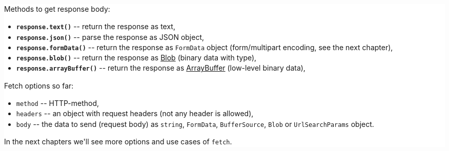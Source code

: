Methods to get response body:
- **`response.text()`** -- return the response as text,
- **`response.json()`** -- parse the response as JSON object,
- **`response.formData()`** -- return the response as `FormData` object (form/multipart encoding, see the next chapter),
- **`response.blob()`** -- return the response as [Blob](info:blob) (binary data with type),
- **`response.arrayBuffer()`** -- return the response as [ArrayBuffer](info:arraybuffer-binary-arrays) (low-level binary data),

Fetch options so far:
- `method` -- HTTP-method,
- `headers` -- an object with request headers (not any header is allowed),
- `body` -- the data to send (request body) as `string`, `FormData`, `BufferSource`, `Blob` or `UrlSearchParams` object.

In the next chapters we'll see more options and use cases of `fetch`.
